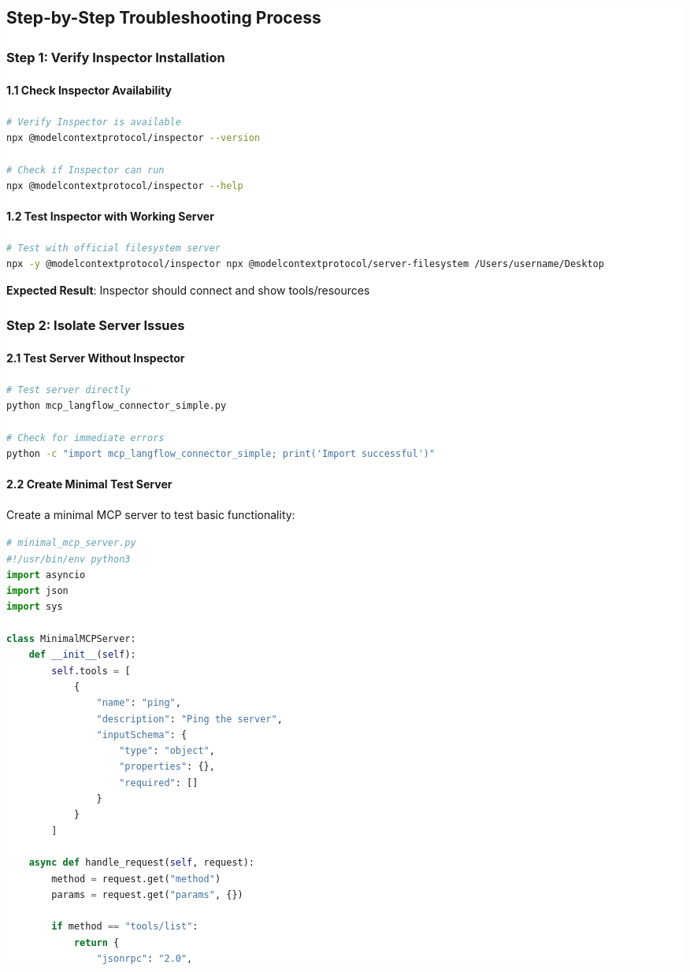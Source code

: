 ## Step-by-Step Troubleshooting Process

### **Step 1: Verify Inspector Installation**

#### **1.1 Check Inspector Availability**
```bash
# Verify Inspector is available
npx @modelcontextprotocol/inspector --version

# Check if Inspector can run
npx @modelcontextprotocol/inspector --help
```

#### **1.2 Test Inspector with Working Server**
```bash
# Test with official filesystem server
npx -y @modelcontextprotocol/inspector npx @modelcontextprotocol/server-filesystem /Users/username/Desktop
```

**Expected Result**: Inspector should connect and show tools/resources

### **Step 2: Isolate Server Issues**

#### **2.1 Test Server Without Inspector**
```bash
# Test server directly
python mcp_langflow_connector_simple.py

# Check for immediate errors
python -c "import mcp_langflow_connector_simple; print('Import successful')"
```

#### **2.2 Create Minimal Test Server**
Create a minimal MCP server to test basic functionality:

```python
# minimal_mcp_server.py
#!/usr/bin/env python3
import asyncio
import json
import sys

class MinimalMCPServer:
    def __init__(self):
        self.tools = [
            {
                "name": "ping",
                "description": "Ping the server",
                "inputSchema": {
                    "type": "object",
                    "properties": {},
                    "required": []
                }
            }
        ]
    
    async def handle_request(self, request):
        method = request.get("method")
        params = request.get("params", {})
        
        if method == "tools/list":
            return {
                "jsonrpc": "2.0",
```